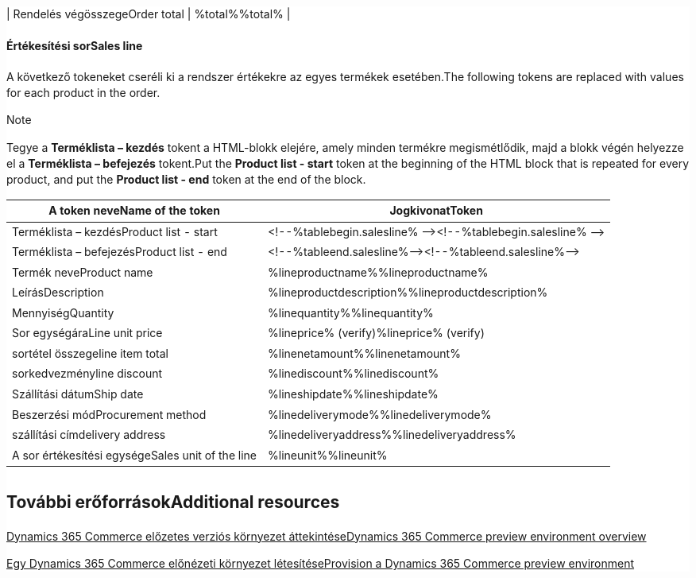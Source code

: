 | <span data-ttu-id="0b5bb-209">Rendelés végösszege</span><span class="sxs-lookup"><span data-stu-id="0b5bb-209">Order total</span></span>       | <span data-ttu-id="0b5bb-210">%total%</span><span class="sxs-lookup"><span data-stu-id="0b5bb-210">%total%</span></span> |

#### <a name="sales-line"></a><span data-ttu-id="0b5bb-211">Értékesítési sor</span><span class="sxs-lookup"><span data-stu-id="0b5bb-211">Sales line</span></span>

<span data-ttu-id="0b5bb-212">A következő tokeneket cseréli ki a rendszer értékekre az egyes termékek esetében.</span><span class="sxs-lookup"><span data-stu-id="0b5bb-212">The following tokens are replaced with values for each product in the order.</span></span>

> [!NOTE]
> <span data-ttu-id="0b5bb-213">Tegye a **Terméklista – kezdés** tokent a HTML-blokk elejére, amely minden termékre megismétlődik, majd a blokk végén helyezze el a **Terméklista – befejezés** tokent.</span><span class="sxs-lookup"><span data-stu-id="0b5bb-213">Put the **Product list - start** token at the beginning of the HTML block that is repeated for every product, and put the **Product list - end** token at the end of the block.</span></span>

| <span data-ttu-id="0b5bb-214">A token neve</span><span class="sxs-lookup"><span data-stu-id="0b5bb-214">Name of the token</span></span>      | <span data-ttu-id="0b5bb-215">Jogkivonat</span><span class="sxs-lookup"><span data-stu-id="0b5bb-215">Token</span></span> |
|------------------------|-------|
| <span data-ttu-id="0b5bb-216">Terméklista – kezdés</span><span class="sxs-lookup"><span data-stu-id="0b5bb-216">Product list - start</span></span>   | <span data-ttu-id="0b5bb-217">\<!--%tablebegin.salesline% --\></span><span class="sxs-lookup"><span data-stu-id="0b5bb-217">\<!--%tablebegin.salesline% --\></span></span> |
| <span data-ttu-id="0b5bb-218">Terméklista – befejezés</span><span class="sxs-lookup"><span data-stu-id="0b5bb-218">Product list - end</span></span>     | <span data-ttu-id="0b5bb-219">\<!--%tableend.salesline%--\></span><span class="sxs-lookup"><span data-stu-id="0b5bb-219">\<!--%tableend.salesline%--\></span></span> |
| <span data-ttu-id="0b5bb-220">Termék neve</span><span class="sxs-lookup"><span data-stu-id="0b5bb-220">Product name</span></span>           | <span data-ttu-id="0b5bb-221">%lineproductname%</span><span class="sxs-lookup"><span data-stu-id="0b5bb-221">%lineproductname%</span></span> |
| <span data-ttu-id="0b5bb-222">Leírás</span><span class="sxs-lookup"><span data-stu-id="0b5bb-222">Description</span></span>            | <span data-ttu-id="0b5bb-223">%lineproductdescription%</span><span class="sxs-lookup"><span data-stu-id="0b5bb-223">%lineproductdescription%</span></span> |
| <span data-ttu-id="0b5bb-224">Mennyiség</span><span class="sxs-lookup"><span data-stu-id="0b5bb-224">Quantity</span></span>               | <span data-ttu-id="0b5bb-225">%linequantity%</span><span class="sxs-lookup"><span data-stu-id="0b5bb-225">%linequantity%</span></span> |
| <span data-ttu-id="0b5bb-226">Sor egységára</span><span class="sxs-lookup"><span data-stu-id="0b5bb-226">Line unit price</span></span>        | <span data-ttu-id="0b5bb-227">%lineprice% (verify)</span><span class="sxs-lookup"><span data-stu-id="0b5bb-227">%lineprice% (verify)</span></span> |
| <span data-ttu-id="0b5bb-228">sortétel összege</span><span class="sxs-lookup"><span data-stu-id="0b5bb-228">line item total</span></span>        | <span data-ttu-id="0b5bb-229">%linenetamount%</span><span class="sxs-lookup"><span data-stu-id="0b5bb-229">%linenetamount%</span></span> |
| <span data-ttu-id="0b5bb-230">sorkedvezmény</span><span class="sxs-lookup"><span data-stu-id="0b5bb-230">line discount</span></span>          | <span data-ttu-id="0b5bb-231">%linediscount%</span><span class="sxs-lookup"><span data-stu-id="0b5bb-231">%linediscount%</span></span> |
| <span data-ttu-id="0b5bb-232">Szállítási dátum</span><span class="sxs-lookup"><span data-stu-id="0b5bb-232">Ship date</span></span>              | <span data-ttu-id="0b5bb-233">%lineshipdate%</span><span class="sxs-lookup"><span data-stu-id="0b5bb-233">%lineshipdate%</span></span> |
| <span data-ttu-id="0b5bb-234">Beszerzési mód</span><span class="sxs-lookup"><span data-stu-id="0b5bb-234">Procurement method</span></span>     | <span data-ttu-id="0b5bb-235">%linedeliverymode%</span><span class="sxs-lookup"><span data-stu-id="0b5bb-235">%linedeliverymode%</span></span> |
| <span data-ttu-id="0b5bb-236">szállítási cím</span><span class="sxs-lookup"><span data-stu-id="0b5bb-236">delivery address</span></span>       | <span data-ttu-id="0b5bb-237">%linedeliveryaddress%</span><span class="sxs-lookup"><span data-stu-id="0b5bb-237">%linedeliveryaddress%</span></span> |
| <span data-ttu-id="0b5bb-238">A sor értékesítési egysége</span><span class="sxs-lookup"><span data-stu-id="0b5bb-238">Sales unit of the line</span></span> | <span data-ttu-id="0b5bb-239">%lineunit%</span><span class="sxs-lookup"><span data-stu-id="0b5bb-239">%lineunit%</span></span> |

## <a name="additional-resources"></a><span data-ttu-id="0b5bb-240">További erőforrások</span><span class="sxs-lookup"><span data-stu-id="0b5bb-240">Additional resources</span></span>

[<span data-ttu-id="0b5bb-241">Dynamics 365 Commerce előzetes verziós környezet áttekintése</span><span class="sxs-lookup"><span data-stu-id="0b5bb-241">Dynamics 365 Commerce preview environment overview</span></span>](cpe-overview.md)

[<span data-ttu-id="0b5bb-242">Egy Dynamics 365 Commerce előnézeti környezet létesítése</span><span class="sxs-lookup"><span data-stu-id="0b5bb-242">Provision a Dynamics 365 Commerce preview environment</span></span>](provisioning-guide.md)
